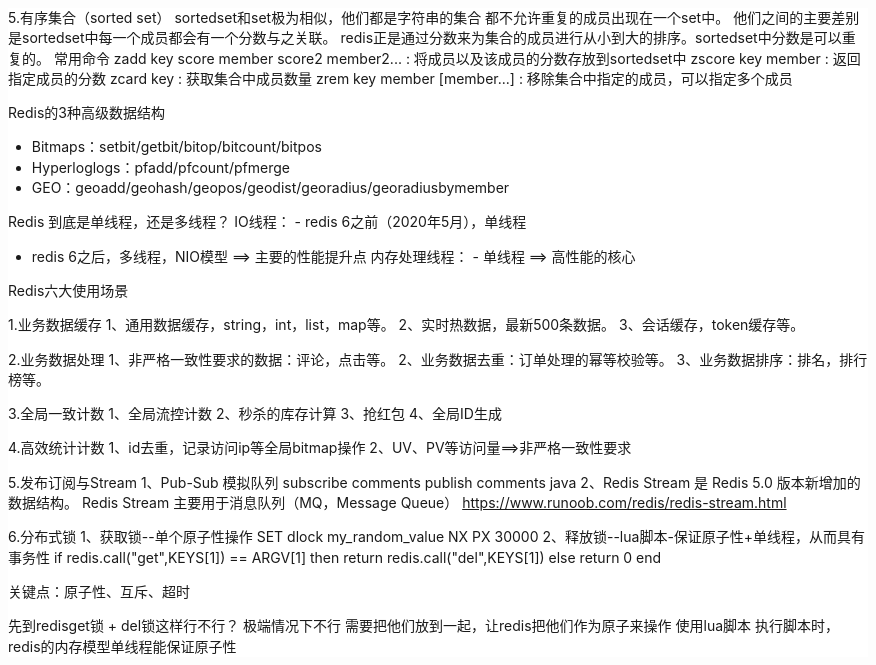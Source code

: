 5.有序集合（sorted set）
sortedset和set极为相似，他们都是字符串的集合
都不允许重复的成员出现在一个set中。
他们之间的主要差别是sortedset中每一个成员都会有一个分数与之关联。
redis正是通过分数来为集合的成员进行从小到大的排序。sortedset中分数是可以重复的。
常用命令
zadd key score member score2 member2... : 将成员以及该成员的分数存放到sortedset中 zscore key member : 返回指定成员的分数 
zcard key : 获取集合中成员数量 zrem key member [member...] : 移除集合中指定的成员，可以指定多个成员

Redis的3种高级数据结构
- Bitmaps：setbit/getbit/bitop/bitcount/bitpos
- Hyperloglogs：pfadd/pfcount/pfmerge
- GEO：geoadd/geohash/geopos/geodist/georadius/georadiusbymember

Redis 到底是单线程，还是多线程？
IO线程： - redis 6之前（2020年5月），单线程 
- redis 6之后，多线程，NIO模型 ==> 主要的性能提升点 
内存处理线程： - 单线程 ==> 高性能的核心

Redis六大使用场景

1.业务数据缓存
1、通用数据缓存，string，int，list，map等。 
2、实时热数据，最新500条数据。 
3、会话缓存，token缓存等。

2.业务数据处理
1、非严格一致性要求的数据：评论，点击等。 
2、业务数据去重：订单处理的幂等校验等。 
3、业务数据排序：排名，排行榜等。

3.全局一致计数 
1、全局流控计数 2、秒杀的库存计算 3、抢红包 4、全局ID生成

4.高效统计计数
1、id去重，记录访问ip等全局bitmap操作 
2、UV、PV等访问量==>非严格一致性要求

5.发布订阅与Stream
1、Pub-Sub 模拟队列 subscribe comments publish comments java
2、Redis Stream 是 Redis 5.0 版本新增加的数据结构。 Redis Stream 主要用于消息队列（MQ，Message Queue）
https://www.runoob.com/redis/redis-stream.html

6.分布式锁 
1、获取锁--单个原子性操作 SET dlock my_random_value NX PX 30000 
2、释放锁--lua脚本-保证原子性+单线程，从而具有事务性 
if redis.call("get",KEYS[1]) == ARGV[1] then 
    return redis.call("del",KEYS[1]) 
else
    return 0 
end 

关键点：原子性、互斥、超时

先到redisget锁 + del锁这样行不行？
极端情况下不行
需要把他们放到一起，让redis把他们作为原子来操作
使用lua脚本
执行脚本时，redis的内存模型单线程能保证原子性
